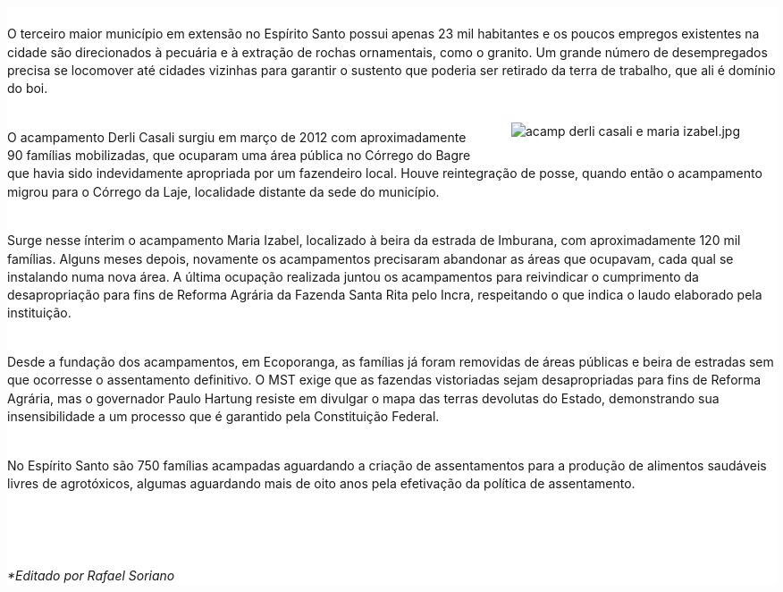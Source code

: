 <p><br />
O terceiro maior munic&iacute;pio em extens&atilde;o no Esp&iacute;rito Santo possui apenas 23 mil habitantes e os poucos empregos existentes na cidade s&atilde;o direcionados &agrave; pecu&aacute;ria e &agrave; extra&ccedil;&atilde;o de rochas ornamentais, como o granito. Um grande n&uacute;mero de desempregados precisa se locomover at&eacute; cidades vizinhas para garantir o sustento que poderia ser retirado da terra de trabalho, que ali &eacute; dom&iacute;nio do boi.</p>

<figure class="image" style="float:right"><img alt="acamp derli casali e maria izabel.jpg" height="338" src="//farm8.staticflickr.com/7464/29189350184_f32a98bdaa_b.jpg" width="450" />
<figcaption></figcaption>
</figure>

<p><br />
O acampamento Derli Casali surgiu em mar&ccedil;o de 2012 com aproximadamente 90 fam&iacute;lias mobilizadas, que ocuparam uma &aacute;rea p&uacute;blica no C&oacute;rrego do Bagre que havia sido indevidamente apropriada por um fazendeiro local. Houve reintegra&ccedil;&atilde;o de posse, quando ent&atilde;o o acampamento migrou para o C&oacute;rrego da Laje, localidade distante da sede do munic&iacute;pio.</p>

<p><br />
Surge nesse &iacute;nterim o acampamento Maria Izabel, localizado &agrave; beira da estrada de Imburana, com aproximadamente 120 mil fam&iacute;lias. Alguns meses depois, novamente os acampamentos precisaram abandonar as &aacute;reas que ocupavam, cada qual se instalando numa nova &aacute;rea. A &uacute;ltima ocupa&ccedil;&atilde;o realizada juntou os acampamentos para reivindicar o cumprimento da desapropria&ccedil;&atilde;o para fins de Reforma Agr&aacute;ria da Fazenda Santa Rita pelo Incra, respeitando o que indica o laudo elaborado pela institui&ccedil;&atilde;o.</p>

<p><br />
Desde a funda&ccedil;&atilde;o dos acampamentos, em Ecoporanga, as fam&iacute;lias j&aacute; foram removidas de &aacute;reas p&uacute;blicas e beira de estradas sem que ocorresse o assentamento definitivo. O MST exige que as fazendas vistoriadas sejam desapropriadas para fins de Reforma Agr&aacute;ria, mas o governador Paulo Hartung resiste em divulgar o mapa das terras devolutas do Estado, demonstrando sua insensibilidade a um processo que &eacute; garantido pela Constitui&ccedil;&atilde;o Federal.</p>

<p><br />
No Esp&iacute;rito Santo s&atilde;o 750 fam&iacute;lias acampadas aguardando a cria&ccedil;&atilde;o de assentamentos para a produ&ccedil;&atilde;o de alimentos saud&aacute;veis livres de agrot&oacute;xicos, algumas aguardando mais de oito anos pela efetiva&ccedil;&atilde;o da pol&iacute;tica de assentamento.</p>

<p>&nbsp;</p>

<p>&nbsp;</p>

<p><em>*Editado por Rafael Soriano</em></p>
